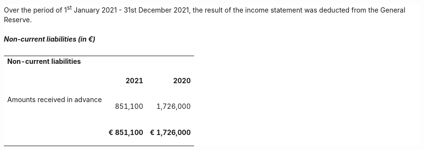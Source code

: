    </td>
  </tr>
  <tr>
Over the period of 1<sup>st</sup> January 2021 - 31st December 2021, the result of the income statement was deducted from the General Reserve.

##### Non-current liabilities (in €)

<table>
  <tr>
   <td><strong>Non-current liabilities</strong>
   </td>
   <td>
   </td>
   <td>
   </td>
  </tr>
  <tr>
   <td>
   </td>
   <td><p style="text-align: right">
<strong>2021</strong></p>

   </td>
   <td><p style="text-align: right">
<strong>2020</strong></p>

   </td>
  </tr>
  <tr>
   <td>Amounts received in advance
   </td>
   <td><p style="text-align: right">
851,100</p>

   </td>
   <td><p style="text-align: right">
1,726,000</p>

   </td>
  </tr>
  <tr>
   <td>
   </td>
   <td><p style="text-align: right">
<strong>€ 851,100 </strong></p>

   </td>
   <td><p style="text-align: right">
<strong>€ 1,726,000</strong></p>

   </td>
  </tr>
  <tr>
